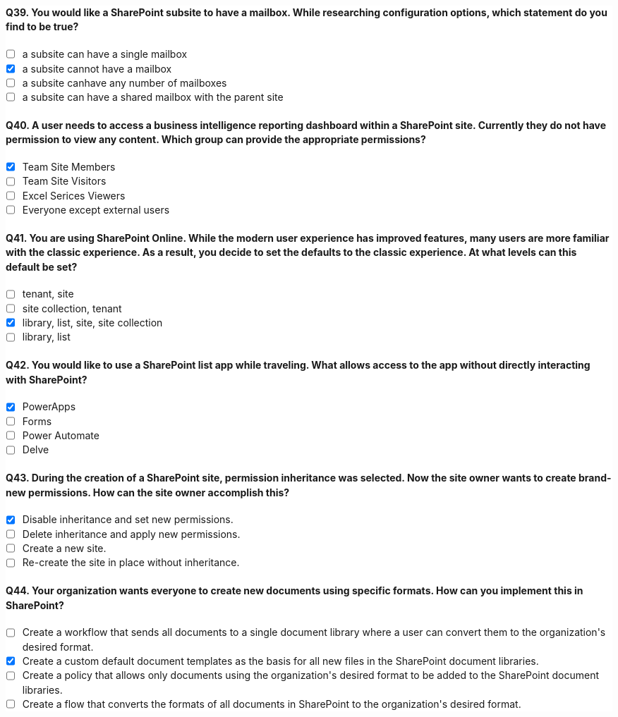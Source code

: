 #### Q39. You would like a SharePoint subsite to have a mailbox. While researching configuration options, which statement do you find to be true?

- [ ] a subsite can have a single mailbox
- [x] a subsite cannot have a mailbox
- [ ] a subsite canhave any number of mailboxes
- [ ] a subsite can have a shared mailbox with the parent site

#### Q40. A user needs to access a business intelligence reporting dashboard within a SharePoint site. Currently they do not have permission to view any content. Which group can provide the appropriate permissions?

- [x] Team Site Members
- [ ] Team Site Visitors
- [ ] Excel Serices Viewers
- [ ] Everyone except external users

#### Q41. You are using SharePoint Online. While the modern user experience has improved features, many users are more familiar with the classic experience. As a result, you decide to set the defaults to the classic experience. At what levels can this default be set?

- [ ] tenant, site
- [ ] site collection, tenant
- [x] library, list, site, site collection
- [ ] library, list

#### Q42. You would like to use a SharePoint list app while traveling. What allows access to the app without directly interacting with SharePoint?

- [x] PowerApps
- [ ] Forms
- [ ] Power Automate
- [ ] Delve

#### Q43. During the creation of a SharePoint site, permission inheritance was selected. Now the site owner wants to create brand-new permissions. How can the site owner accomplish this?

- [x] Disable inheritance and set new permissions.
- [ ] Delete inheritance and apply new permissions.
- [ ] Create a new site.
- [ ] Re-create the site in place without inheritance.

#### Q44. Your organization wants everyone to create new documents using specific formats. How can you implement this in SharePoint?

- [ ] Create a workflow that sends all documents to a single document library where a user can convert them to the organization's desired format.
- [x] Create a custom default document templates as the basis for all new files in the SharePoint document libraries.
- [ ] Create a policy that allows only documents using the organization's desired format to be added to the SharePoint document libraries.
- [ ] Create a flow that converts the formats of all documents in SharePoint to the organization's desired format.
